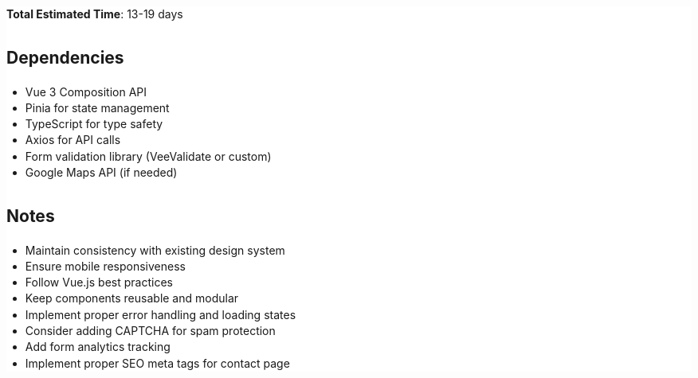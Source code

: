 **Total Estimated Time**: 13-19 days

## Dependencies
- Vue 3 Composition API
- Pinia for state management
- TypeScript for type safety
- Axios for API calls
- Form validation library (VeeValidate or custom)
- Google Maps API (if needed)

## Notes
- Maintain consistency with existing design system
- Ensure mobile responsiveness
- Follow Vue.js best practices
- Keep components reusable and modular
- Implement proper error handling and loading states
- Consider adding CAPTCHA for spam protection
- Add form analytics tracking
- Implement proper SEO meta tags for contact page